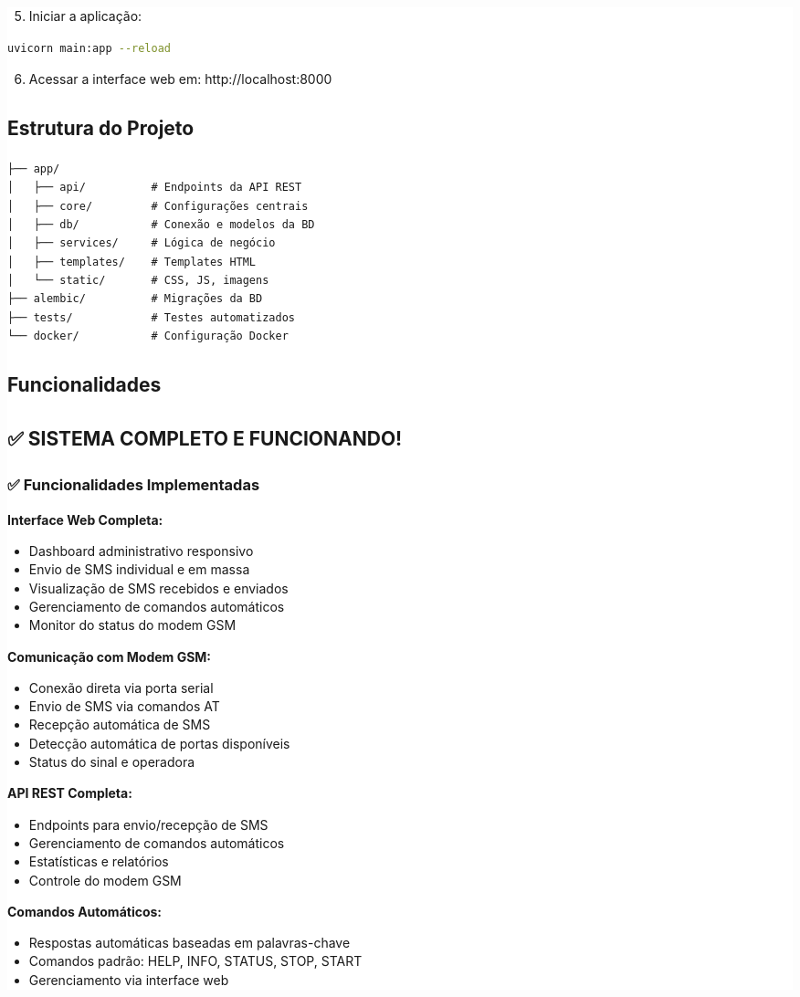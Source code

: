 5. Iniciar a aplicação:
```bash
uvicorn main:app --reload
```

6. Acessar a interface web em: http://localhost:8000

## Estrutura do Projeto

```
├── app/
│   ├── api/          # Endpoints da API REST
│   ├── core/         # Configurações centrais
│   ├── db/           # Conexão e modelos da BD
│   ├── services/     # Lógica de negócio
│   ├── templates/    # Templates HTML
│   └── static/       # CSS, JS, imagens
├── alembic/          # Migrações da BD
├── tests/            # Testes automatizados
└── docker/           # Configuração Docker
```

## Funcionalidades

## ✅ SISTEMA COMPLETO E FUNCIONANDO!

### ✅ Funcionalidades Implementadas

**Interface Web Completa:**
- Dashboard administrativo responsivo
- Envio de SMS individual e em massa
- Visualização de SMS recebidos e enviados  
- Gerenciamento de comandos automáticos
- Monitor do status do modem GSM

**Comunicação com Modem GSM:**
- Conexão direta via porta serial
- Envio de SMS via comandos AT
- Recepção automática de SMS
- Detecção automática de portas disponíveis
- Status do sinal e operadora

**API REST Completa:**
- Endpoints para envio/recepção de SMS
- Gerenciamento de comandos automáticos
- Estatísticas e relatórios
- Controle do modem GSM

**Comandos Automáticos:**
- Respostas automáticas baseadas em palavras-chave
- Comandos padrão: HELP, INFO, STATUS, STOP, START
- Gerenciamento via interface web
